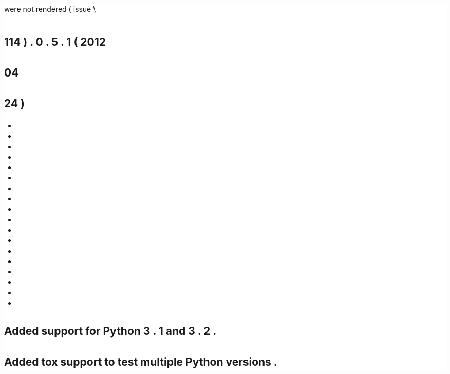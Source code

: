 were
not
rendered
(
issue
\
#
114
)
.
0
.
5
.
1
(
2012
-
04
-
24
)
-
-
-
-
-
-
-
-
-
-
-
-
-
-
-
-
-
-
-
Added
support
for
Python
3
.
1
and
3
.
2
.
-
Added
tox
support
to
test
multiple
Python
versions
.
-